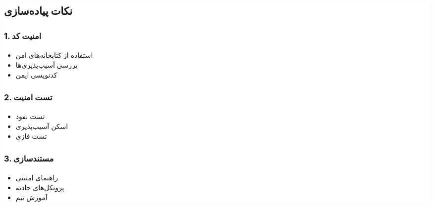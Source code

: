## نکات پیاده‌سازی

### 1. امنیت کد
- استفاده از کتابخانه‌های امن
- بررسی آسیب‌پذیری‌ها
- کدنویسی ایمن

### 2. تست امنیت
- تست نفوذ
- اسکن آسیب‌پذیری
- تست فازی

### 3. مستندسازی
- راهنمای امنیتی
- پروتکل‌های حادثه
- آموزش تیم 